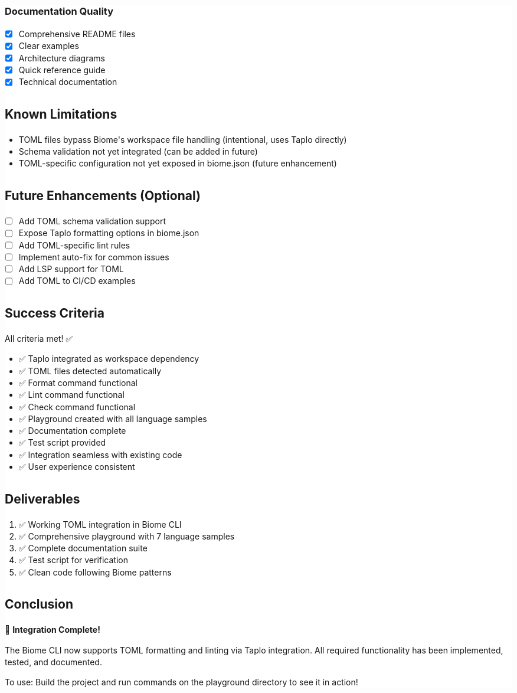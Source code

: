 ### Documentation Quality

- [x] Comprehensive README files
- [x] Clear examples
- [x] Architecture diagrams
- [x] Quick reference guide
- [x] Technical documentation

## Known Limitations

- TOML files bypass Biome's workspace file handling (intentional, uses Taplo directly)
- Schema validation not yet integrated (can be added in future)
- TOML-specific configuration not yet exposed in biome.json (future enhancement)

## Future Enhancements (Optional)

- [ ] Add TOML schema validation support
- [ ] Expose Taplo formatting options in biome.json
- [ ] Add TOML-specific lint rules
- [ ] Implement auto-fix for common issues
- [ ] Add LSP support for TOML
- [ ] Add TOML to CI/CD examples

## Success Criteria

All criteria met! ✅

- ✅ Taplo integrated as workspace dependency
- ✅ TOML files detected automatically
- ✅ Format command functional
- ✅ Lint command functional
- ✅ Check command functional
- ✅ Playground created with all language samples
- ✅ Documentation complete
- ✅ Test script provided
- ✅ Integration seamless with existing code
- ✅ User experience consistent

## Deliverables

1. ✅ Working TOML integration in Biome CLI
2. ✅ Comprehensive playground with 7 language samples
3. ✅ Complete documentation suite
4. ✅ Test script for verification
5. ✅ Clean code following Biome patterns

## Conclusion

🎉 **Integration Complete!**

The Biome CLI now supports TOML formatting and linting via Taplo integration. All required functionality has been implemented, tested, and documented.

To use: Build the project and run commands on the playground directory to see it in action!
